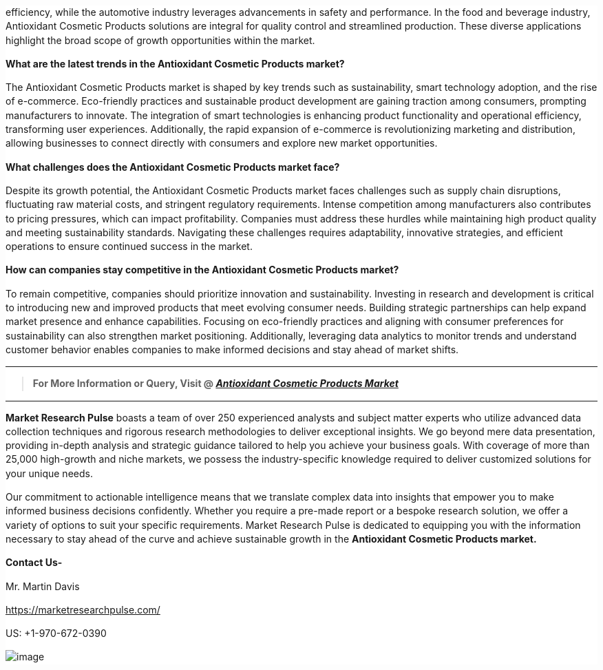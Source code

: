 efficiency, while the automotive industry leverages advancements in safety and performance. In the food and beverage industry, Antioxidant Cosmetic Products solutions are integral for quality control and streamlined production. These diverse applications highlight the broad scope of growth opportunities within the market.</p><p><strong>What are the latest trends in the Antioxidant Cosmetic Products market?</strong></p><p>The Antioxidant Cosmetic Products market is shaped by key trends such as sustainability, smart technology adoption, and the rise of e-commerce. Eco-friendly practices and sustainable product development are gaining traction among consumers, prompting manufacturers to innovate. The integration of smart technologies is enhancing product functionality and operational efficiency, transforming user experiences. Additionally, the rapid expansion of e-commerce is revolutionizing marketing and distribution, allowing businesses to connect directly with consumers and explore new market opportunities.</p><p><strong>What challenges does the Antioxidant Cosmetic Products market face?</strong></p><p>Despite its growth potential, the Antioxidant Cosmetic Products market faces challenges such as supply chain disruptions, fluctuating raw material costs, and stringent regulatory requirements. Intense competition among manufacturers also contributes to pricing pressures, which can impact profitability. Companies must address these hurdles while maintaining high product quality and meeting sustainability standards. Navigating these challenges requires adaptability, innovative strategies, and efficient operations to ensure continued success in the market.</p><p><strong>How can companies stay competitive in the Antioxidant Cosmetic Products market?</strong></p><p>To remain competitive, companies should prioritize innovation and sustainability. Investing in research and development is critical to introducing new and improved products that meet evolving consumer needs. Building strategic partnerships can help expand market presence and enhance capabilities. Focusing on eco-friendly practices and aligning with consumer preferences for sustainability can also strengthen market positioning. Additionally, leveraging data analytics to monitor trends and understand customer behavior enables companies to make informed decisions and stay ahead of market shifts.</p><hr /><blockquote><p><strong>For More Information or Query, Visit @&nbsp;<em><a href="https://marketresearchpulse.com/report/105816/antioxidant-cosmetic-products-market?utm_source=Linkedin&utm_medium=091">Antioxidant Cosmetic Products Market</a></em></strong></p></blockquote><hr /><p><strong>Market Research Pulse</strong> boasts a team of over 250 experienced analysts and subject matter experts who utilize advanced data collection techniques and rigorous research methodologies to deliver exceptional insights. We go beyond mere data presentation, providing in-depth analysis and strategic guidance tailored to help you achieve your business goals. With coverage of more than 25,000 high-growth and niche markets, we possess the industry-specific knowledge required to deliver customized solutions for your unique needs.</p><p>Our commitment to actionable intelligence means that we translate complex data into insights that empower you to make informed business decisions confidently. Whether you require a pre-made report or a bespoke research solution, we offer a variety of options to suit your specific requirements. Market Research Pulse is dedicated to equipping you with the information necessary to stay ahead of the curve and achieve sustainable growth in the <strong>Antioxidant Cosmetic Products market.</strong></p><p><strong>Contact Us-</strong></p><p>Mr. Martin Davis</p><p>https://marketresearchpulse.com/</p><p>US: +1-970-672-0390</p>
![image](https://github.com/user-attachments/assets/af40b5e6-463e-4fac-bf1a-7a650c5a7054)

